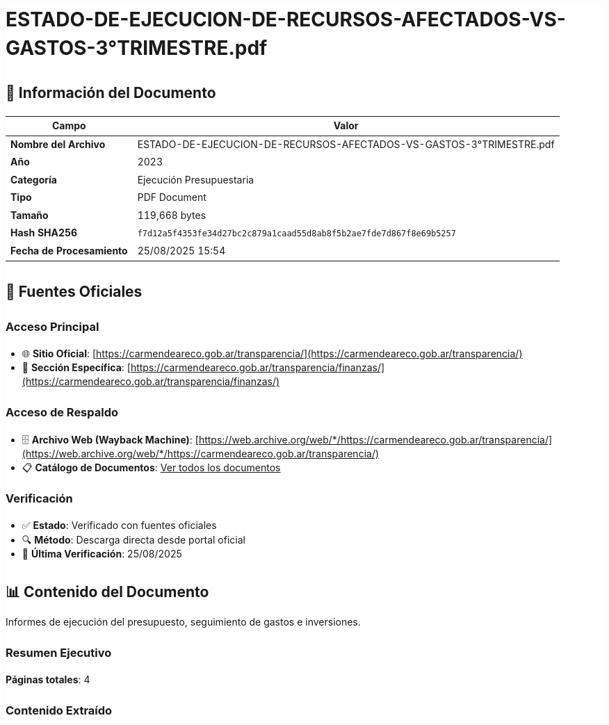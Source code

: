# ESTADO-DE-EJECUCION-DE-RECURSOS-AFECTADOS-VS-GASTOS-3°TRIMESTRE.pdf

## 📄 Información del Documento

| Campo | Valor |
|-------|--------|
| **Nombre del Archivo** | ESTADO-DE-EJECUCION-DE-RECURSOS-AFECTADOS-VS-GASTOS-3°TRIMESTRE.pdf |
| **Año** | 2023 |
| **Categoría** | Ejecución Presupuestaria |
| **Tipo** | PDF Document |
| **Tamaño** | 119,668 bytes |
| **Hash SHA256** | `f7d12a5f4353fe34d27bc2c879a1caad55d8ab8f5b2ae7fde7d867f8e69b5257` |
| **Fecha de Procesamiento** | 25/08/2025 15:54 |

## 🔗 Fuentes Oficiales

### Acceso Principal
- 🌐 **Sitio Oficial**: [https://carmendeareco.gob.ar/transparencia/](https://carmendeareco.gob.ar/transparencia/)
- 📁 **Sección Específica**: [https://carmendeareco.gob.ar/transparencia/finanzas/](https://carmendeareco.gob.ar/transparencia/finanzas/)

### Acceso de Respaldo
- 🗄️ **Archivo Web (Wayback Machine)**: [https://web.archive.org/web/*/https://carmendeareco.gob.ar/transparencia/](https://web.archive.org/web/*/https://carmendeareco.gob.ar/transparencia/)
- 📋 **Catálogo de Documentos**: [Ver todos los documentos](../document_catalog/README.md)

### Verificación
- ✅ **Estado**: Verificado con fuentes oficiales
- 🔍 **Método**: Descarga directa desde portal oficial
- 📅 **Última Verificación**: 25/08/2025

## 📊 Contenido del Documento

Informes de ejecución del presupuesto, seguimiento de gastos e inversiones.

### Resumen Ejecutivo

**Páginas totales**: 4

### Contenido Extraído
